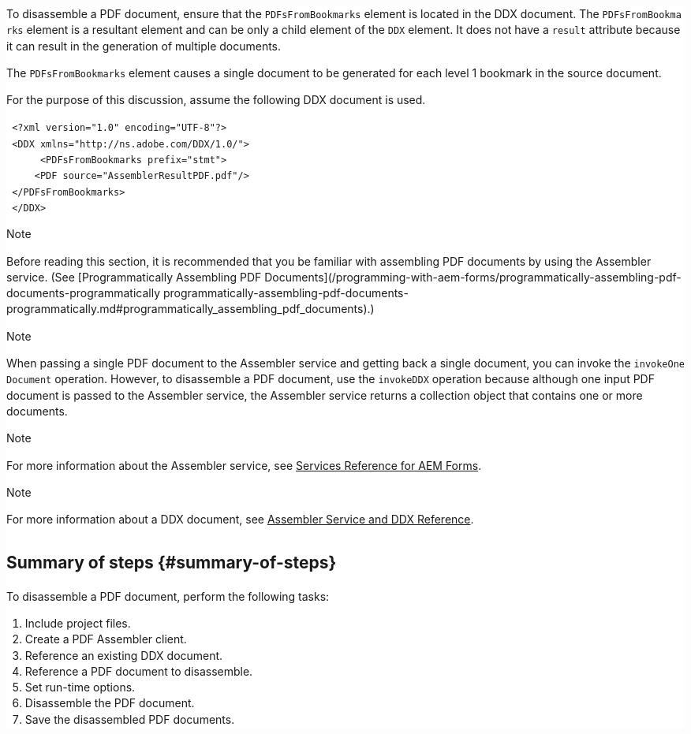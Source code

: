 To disassemble a PDF document, ensure that the `PDFsFromBookmarks` element is located in the DDX document. The `PDFsFromBookmarks` element is a resultant element and can be only a child element of the `DDX` element. It does not have a `result` attribute because it can result in the generation of multiple documents.

The `PDFsFromBookmarks` element causes a single document to be generated for each level 1 bookmark in the source document.

For the purpose of this discussion, assume the following DDX document is used.

```as3
 <?xml version="1.0" encoding="UTF-8"?> 
 <DDX xmlns="http://ns.adobe.com/DDX/1.0/"> 
      <PDFsFromBookmarks prefix="stmt"> 
     <PDF source="AssemblerResultPDF.pdf"/> 
 </PDFsFromBookmarks> 
 </DDX>
```

>[!NOTE]
>
>Before reading this section, it is recommended that you be familiar with assembling PDF documents by using the Assembler service. (See [Programmatically Assembling PDF Documents](/programming-with-aem-forms/programmatically-assembling-pdf-documents-programmatically programmatically-assembling-pdf-documents-programmatically.md#programmatically_assembling_pdf_documents).)

>[!NOTE]
>
>When passing a single PDF document to the Assembler service and getting back a single document, you can invoke the `invokeOneDocument` operation. However, to disassemble a PDF document, use the `invokeDDX` operation because although one input PDF document is passed to the Assembler service, the Assembler service returns a collection object that contains one or more documents.

>[!NOTE]
>
>For more information about the Assembler service, see [Services Reference for AEM Forms](http://www.adobe.com/go/learn_aemforms_services_63).

>[!NOTE]
>
>For more information about a DDX document, see [Assembler Service and DDX Reference](http://www.adobe.com/go/learn_aemforms_ddx_63).

## Summary of steps {#summary-of-steps}

To disassemble a PDF document, perform the following tasks:

1. Include project files.
1. Create a PDF Assembler client.
1. Reference an existing DDX document.
1. Reference a PDF document to disassemble.
1. Set run-time options.
1. Disassemble the PDF document. 
1. Save the disassembled PDF documents.
